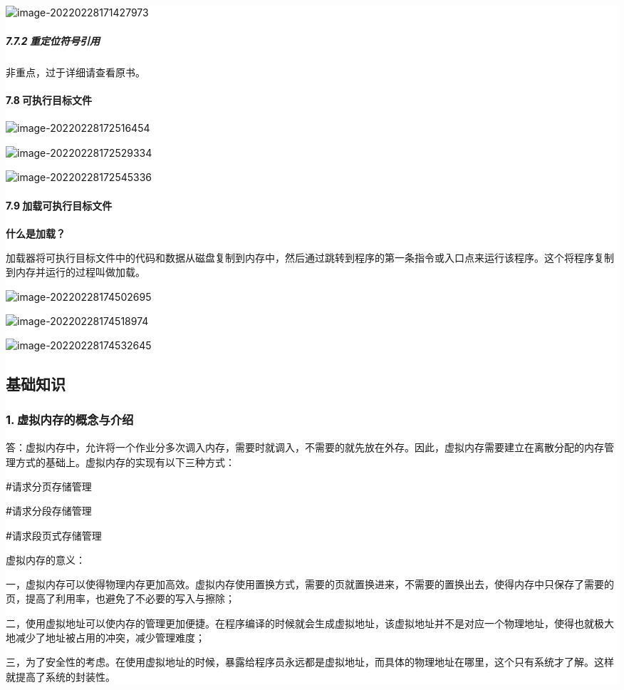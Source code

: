 ![image-20220228171427973](pictures/image-20220228171427973.png)

##### 7.7.2 重定位符号引用

非重点，过于详细请查看原书。

#### 7.8 可执行目标文件

![image-20220228172516454](pictures/image-20220228172516454.png)

![image-20220228172529334](pictures/image-20220228172529334.png)

![image-20220228172545336](pictures/image-20220228172545336.png)

#### 7.9 加载可执行目标文件

**什么是加载？**

加载器将可执行目标文件中的代码和数据从磁盘复制到内存中，然后通过跳转到程序的第一条指令或入口点来运行该程序。这个将程序复制到内存并运行的过程叫做加载。

![image-20220228174502695](pictures/image-20220228174502695.png)

![image-20220228174518974](pictures/image-20220228174518974.png)

![image-20220228174532645](pictures/image-20220228174532645.png)



## 基础知识

### 1. 虚拟内存的概念与介绍

答：虚拟内存中，允许将一个作业分多次调入内存，需要时就调入，不需要的就先放在外存。因此，虚拟内存需要建立在离散分配的内存管理方式的基础上。虚拟内存的实现有以下三种方式：

\#请求分页存储管理

\#请求分段存储管理

\#请求段页式存储管理

虚拟内存的意义：

一，虚拟内存可以使得物理内存更加高效。虚拟内存使用置换方式，需要的页就置换进来，不需要的置换出去，使得内存中只保存了需要的页，提高了利用率，也避免了不必要的写入与擦除；

二，使用虚拟地址可以使内存的管理更加便捷。在程序编译的时候就会生成虚拟地址，该虚拟地址并不是对应一个物理地址，使得也就极大地减少了地址被占用的冲突，减少管理难度；

三，为了安全性的考虑。在使用虚拟地址的时候，暴露给程序员永远都是虚拟地址，而具体的物理地址在哪里，这个只有系统才了解。这样就提高了系统的封装性。

